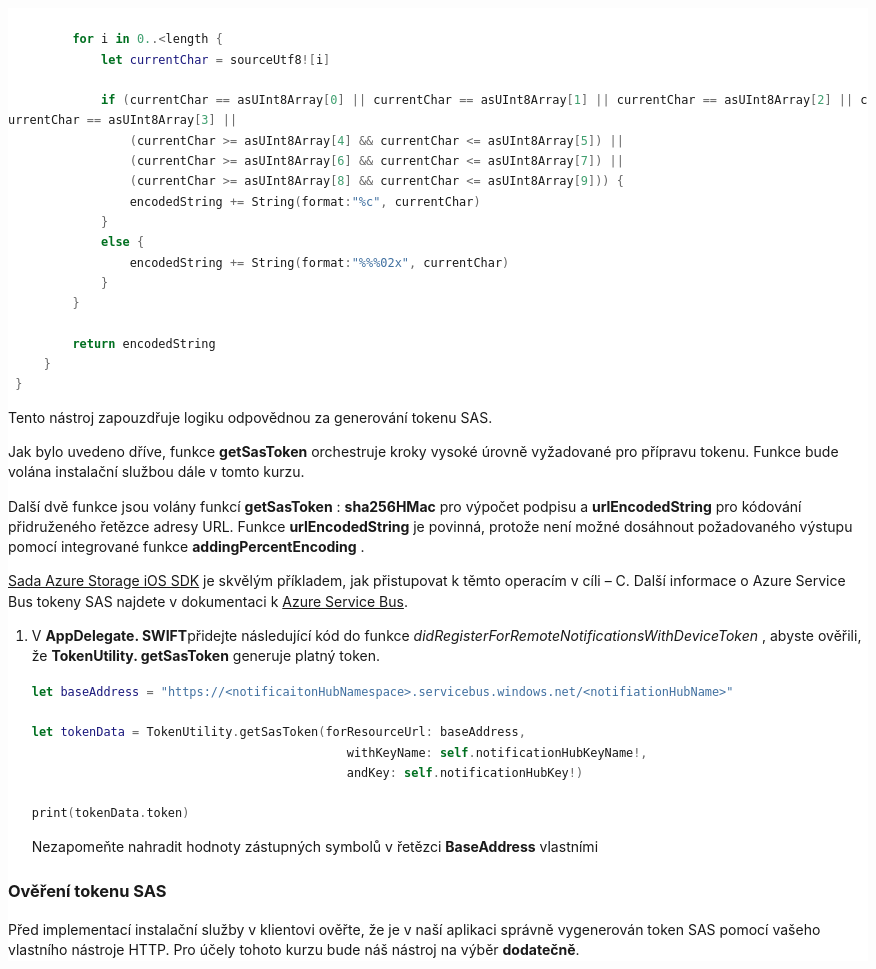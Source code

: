    ```swift

            for i in 0..<length {
                let currentChar = sourceUtf8![i]

                if (currentChar == asUInt8Array[0] || currentChar == asUInt8Array[1] || currentChar == asUInt8Array[2] || currentChar == asUInt8Array[3] ||
                    (currentChar >= asUInt8Array[4] && currentChar <= asUInt8Array[5]) ||
                    (currentChar >= asUInt8Array[6] && currentChar <= asUInt8Array[7]) ||
                    (currentChar >= asUInt8Array[8] && currentChar <= asUInt8Array[9])) {
                    encodedString += String(format:"%c", currentChar)
                }
                else {
                    encodedString += String(format:"%%%02x", currentChar)
                }
            }

            return encodedString
        }
    }
   ```

   Tento nástroj zapouzdřuje logiku odpovědnou za generování tokenu SAS.

   Jak bylo uvedeno dříve, funkce **getSasToken** orchestruje kroky vysoké úrovně vyžadované pro přípravu tokenu. Funkce bude volána instalační službou dále v tomto kurzu.

   Další dvě funkce jsou volány funkcí **getSasToken** : **sha256HMac** pro výpočet podpisu a **urlEncodedString** pro kódování přidruženého řetězce adresy URL. Funkce **urlEncodedString** je povinná, protože není možné dosáhnout požadovaného výstupu pomocí integrované funkce **addingPercentEncoding** .

   [Sada Azure Storage iOS SDK](https://github.com/Azure/azure-storage-ios/blob/master/Lib/Azure%20Storage%20Client%20Library/Azure%20Storage%20Client%20Library/AZSUtil.m) je skvělým příkladem, jak přistupovat k těmto operacím v cíli – C. Další informace o Azure Service Bus tokeny SAS najdete v dokumentaci k [Azure Service Bus](../service-bus-messaging/service-bus-sas.md).

1. V **AppDelegate. SWIFT**přidejte následující kód do funkce *didRegisterForRemoteNotificationsWithDeviceToken* , abyste ověřili, že **TokenUtility. getSasToken** generuje platný token.
    
    ```swift
    let baseAddress = "https://<notificaitonHubNamespace>.servicebus.windows.net/<notifiationHubName>"

    let tokenData = TokenUtility.getSasToken(forResourceUrl: baseAddress,
                                                withKeyName: self.notificationHubKeyName!,
                                                andKey: self.notificationHubKey!)
    
    print(tokenData.token)
    ```

    Nezapomeňte nahradit hodnoty zástupných symbolů v řetězci **BaseAddress** vlastními

### <a name="verify-the-sas-token"></a>Ověření tokenu SAS

Před implementací instalační služby v klientovi ověřte, že je v naší aplikaci správně vygenerován token SAS pomocí vašeho vlastního nástroje HTTP. Pro účely tohoto kurzu bude náš nástroj na výběr **dodatečně**.
